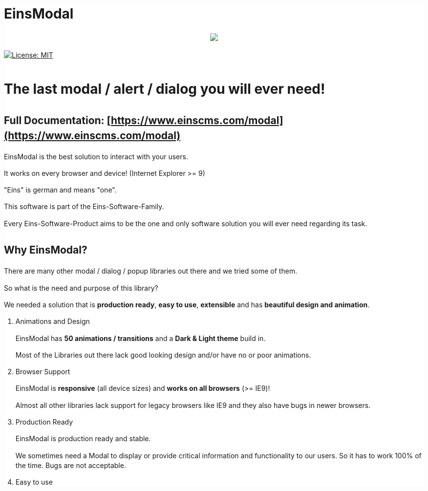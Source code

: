 # EinsModal

<p align="center">
<a target="_blank" href="https://www.einscms.com/modal"><img style="width: 100%; max-width: 1080px;" src="https://www.einscms.com/modal/assets/images/logo-w-1080.png"></a>
</p>

[![License: MIT](https://img.shields.io/badge/License-MIT-blue.svg)](https://opensource.org/licenses/MIT)

# The last modal / alert / dialog you will ever need!

## Full Documentation: [https://www.einscms.com/modal](https://www.einscms.com/modal)

EinsModal is the best solution to interact with your users.

It works on every browser and device! (Internet Explorer >= 9)

"Eins" is german and means "one".

This software is part of the Eins-Software-Family.

Every Eins-Software-Product aims to be the one and only software solution you will ever need regarding its task.

## Why EinsModal?

There are many other modal / dialog / popup libraries out there and we tried some of them. 

So what is the need and purpose of this library?

We needed a solution that is **production ready**, **easy to use**, **extensible** and has **beautiful design and animation**.

1. Animations and Design

    EinsModal has **50 animations / transitions** and a **Dark & Light theme** build in.

    Most of the Libraries out there lack good looking design and/or have no or poor animations.

2. Browser Support

    EinsModal is **responsive** (all device sizes) and **works on all browsers** (>= IE9)!

    Almost all other libraries lack support for legacy browsers like IE9 and they also have bugs in newer browsers.

3. Production Ready

    EinsModal is production ready and stable.

    We sometimes need a Modal to display or provide critical information and functionality to our users. So it has to work 100% of the time. Bugs are not acceptable.

4. Easy to use
